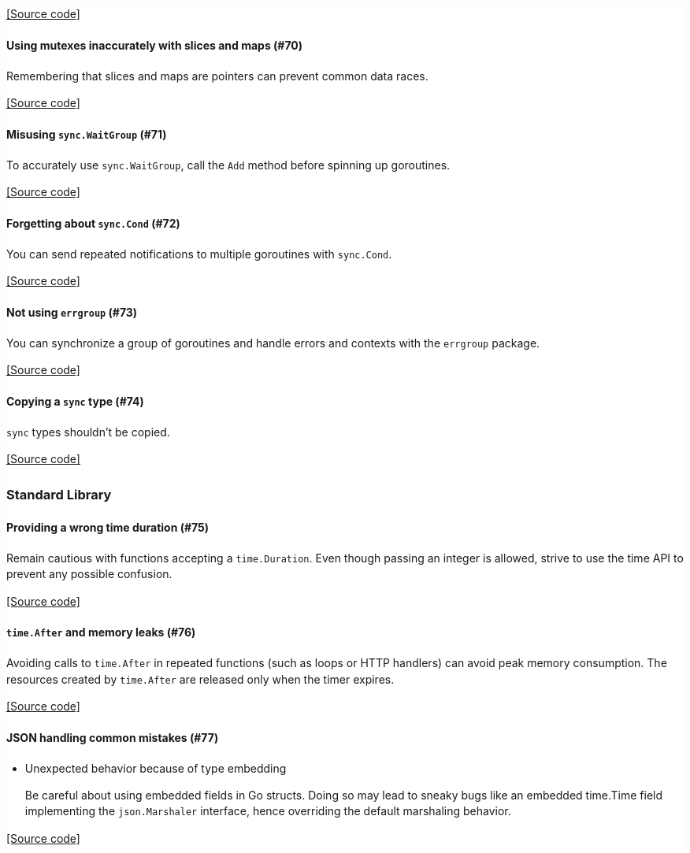 [[Source code]](09-concurrency-practice/69-data-race-append/main.go)

#### Using mutexes inaccurately with slices and maps (#70)

Remembering that slices and maps are pointers can prevent common data races.

[[Source code]](09-concurrency-practice/70-mutex-slices-maps/main.go)

#### Misusing `sync.WaitGroup` (#71)

To accurately use `sync.WaitGroup`, call the `Add` method before spinning up goroutines.

[[Source code]](09-concurrency-practice/71-wait-group/main.go)

#### Forgetting about `sync.Cond` (#72)

You can send repeated notifications to multiple goroutines with `sync.Cond`.

[[Source code]](09-concurrency-practice/72-cond/main.go)

#### Not using `errgroup` (#73)

You can synchronize a group of goroutines and handle errors and contexts with the `errgroup` package.

[[Source code]](09-concurrency-practice/73-errgroup/main.go)

#### Copying a `sync` type (#74)

`sync` types shouldn’t be copied.

[[Source code]](09-concurrency-practice/74-copying-sync/main.go)

### Standard Library

#### Providing a wrong time duration (#75)

Remain cautious with functions accepting a `time.Duration`. Even though passing an integer is allowed, strive to use the time API to prevent any possible confusion.

[[Source code]](10-standard-lib/75-wrong-time-duration/main.go)

#### `time.After` and memory leaks (#76)

Avoiding calls to `time.After` in repeated functions (such as loops or HTTP handlers) can avoid peak memory consumption. The resources created by `time.After` are released only when the timer expires.

[[Source code]](10-standard-lib/76-time-after/main.go)

#### JSON handling common mistakes (#77)

* Unexpected behavior because of type embedding

  Be careful about using embedded fields in Go structs. Doing so may lead to sneaky bugs like an embedded time.Time field implementing the `json.Marshaler` interface, hence overriding the default marshaling behavior.

[[Source code]](10-standard-lib/77-json-handling/type-embedding/main.go)
